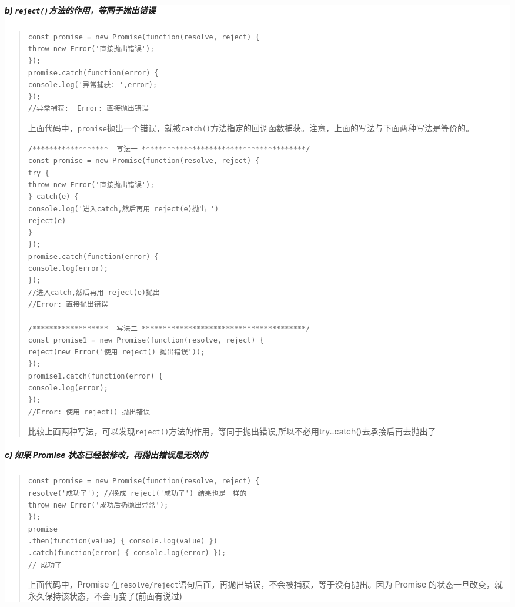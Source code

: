 ##### b) `reject()`方法的作用，等同于抛出错误

> ```
> const promise = new Promise(function(resolve, reject) {
> throw new Error('直接抛出错误');
> });
> promise.catch(function(error) {
> console.log('异常捕获: ',error);
> });
> //异常捕获:  Error: 直接抛出错误
> ```
>
> 上面代码中，`promise`抛出一个错误，就被`catch()`方法指定的回调函数捕获。注意，上面的写法与下面两种写法是等价的。
>
> ```
> /******************  写法一 ***************************************/
> const promise = new Promise(function(resolve, reject) {
> try {
> throw new Error('直接抛出错误');
> } catch(e) {
> console.log('进入catch,然后再用 reject(e)抛出 ')
> reject(e) 
> }
> });
> promise.catch(function(error) {
> console.log(error);
> });
> //进入catch,然后再用 reject(e)抛出 
> //Error: 直接抛出错误
> 
> /******************  写法二 ***************************************/
> const promise1 = new Promise(function(resolve, reject) {
> reject(new Error('使用 reject() 抛出错误'));
> });
> promise1.catch(function(error) {
> console.log(error);
> });
> //Error: 使用 reject() 抛出错误
> ```
>
> 比较上面两种写法，可以发现`reject()`方法的作用，等同于抛出错误,所以不必用try..catch()去承接后再去抛出了

##### c) 如果 Promise 状态已经被修改，再抛出错误是无效的

> ```
> const promise = new Promise(function(resolve, reject) {
> resolve('成功了'); //换成 reject('成功了') 结果也是一样的
> throw new Error('成功后扔抛出异常');
> });
> promise
> .then(function(value) { console.log(value) })
> .catch(function(error) { console.log(error) });
> // 成功了
> ```
>
> 上面代码中，Promise 在`resolve/reject`语句后面，再抛出错误，不会被捕获，等于没有抛出。因为 Promise 的状态一旦改变，就永久保持该状态，不会再变了(前面有说过)
